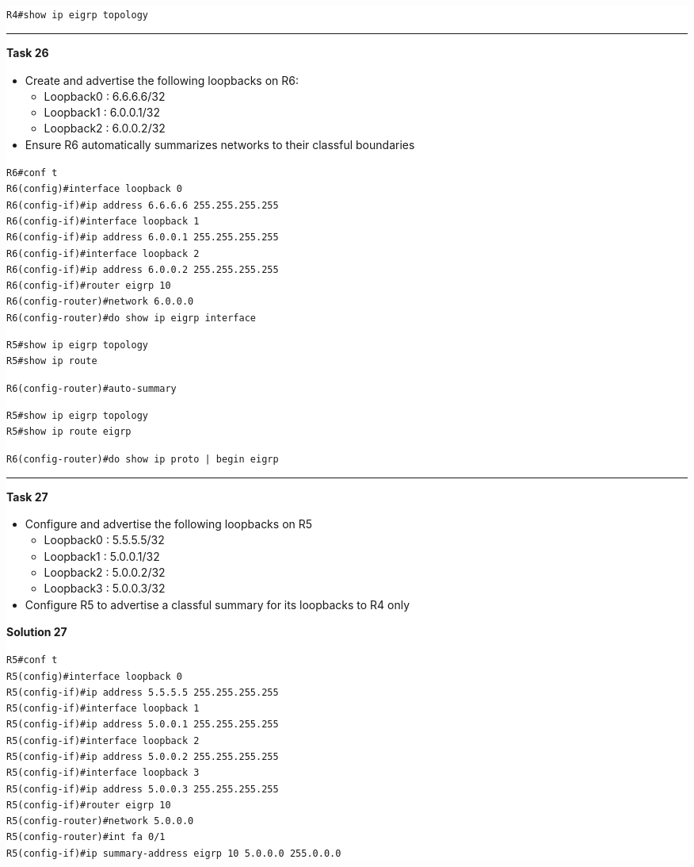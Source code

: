 ```
R4#show ip eigrp topology
```

---

**Task 26**

- Create and advertise the following loopbacks on R6:
  - Loopback0 : 6.6.6.6/32
  - Loopback1 : 6.0.0.1/32
  - Loopback2 : 6.0.0.2/32
- Ensure R6 automatically summarizes networks to their classful boundaries

```
R6#conf t 
R6(config)#interface loopback 0
R6(config-if)#ip address 6.6.6.6 255.255.255.255
R6(config-if)#interface loopback 1
R6(config-if)#ip address 6.0.0.1 255.255.255.255
R6(config-if)#interface loopback 2
R6(config-if)#ip address 6.0.0.2 255.255.255.255
R6(config-if)#router eigrp 10
R6(config-router)#network 6.0.0.0 
R6(config-router)#do show ip eigrp interface
```

```
R5#show ip eigrp topology 
R5#show ip route
```

```
R6(config-router)#auto-summary 
```

```
R5#show ip eigrp topology
R5#show ip route eigrp
```

```
R6(config-router)#do show ip proto | begin eigrp
```

---

**Task 27**

- Configure and advertise the following loopbacks on R5 
  - Loopback0 : 5.5.5.5/32
  - Loopback1 : 5.0.0.1/32
  - Loopback2 : 5.0.0.2/32
  - Loopback3 : 5.0.0.3/32
- Configure R5 to advertise a classful summary for its loopbacks to R4 only

**Solution 27**

```
R5#conf t 
R5(config)#interface loopback 0
R5(config-if)#ip address 5.5.5.5 255.255.255.255
R5(config-if)#interface loopback 1
R5(config-if)#ip address 5.0.0.1 255.255.255.255
R5(config-if)#interface loopback 2
R5(config-if)#ip address 5.0.0.2 255.255.255.255
R5(config-if)#interface loopback 3
R5(config-if)#ip address 5.0.0.3 255.255.255.255
R5(config-if)#router eigrp 10
R5(config-router)#network 5.0.0.0 
R5(config-router)#int fa 0/1 
R5(config-if)#ip summary-address eigrp 10 5.0.0.0 255.0.0.0 
```